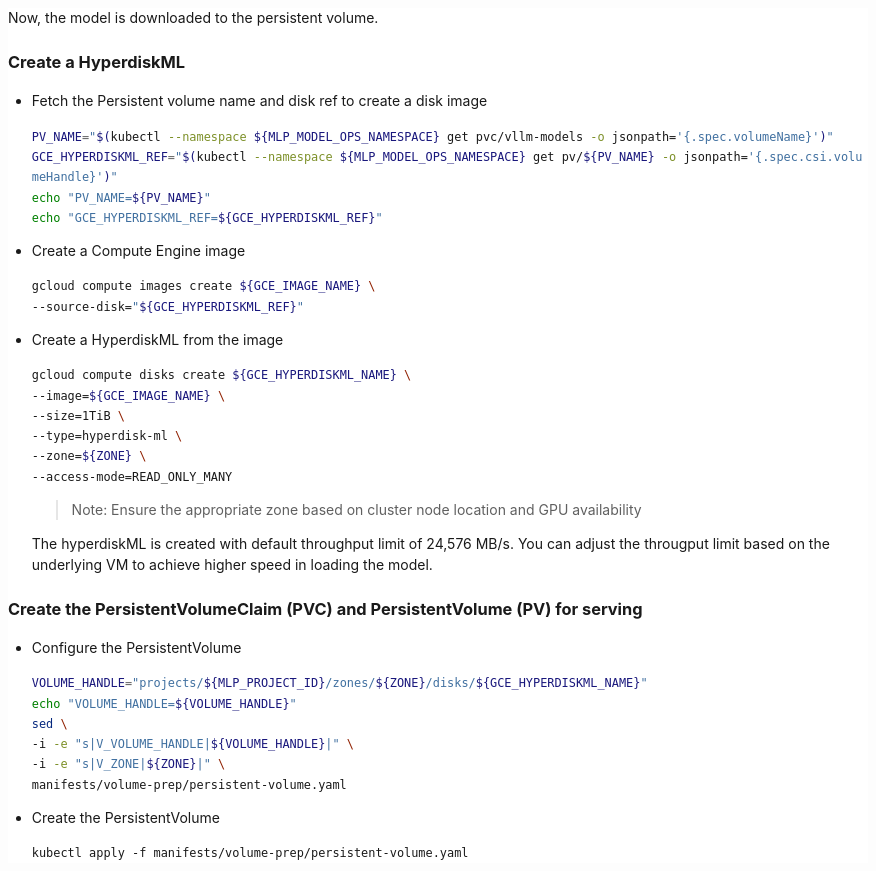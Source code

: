   Now, the model is downloaded to the persistent volume.

### Create a HyperdiskML

- Fetch the Persistent volume name and disk ref to create a disk image

  ```sh
  PV_NAME="$(kubectl --namespace ${MLP_MODEL_OPS_NAMESPACE} get pvc/vllm-models -o jsonpath='{.spec.volumeName}')"
  GCE_HYPERDISKML_REF="$(kubectl --namespace ${MLP_MODEL_OPS_NAMESPACE} get pv/${PV_NAME} -o jsonpath='{.spec.csi.volumeHandle}')"
  echo "PV_NAME=${PV_NAME}"
  echo "GCE_HYPERDISKML_REF=${GCE_HYPERDISKML_REF}"
  ```

- Create a Compute Engine image

  ```sh
  gcloud compute images create ${GCE_IMAGE_NAME} \
  --source-disk="${GCE_HYPERDISKML_REF}"
  ```

- Create a HyperdiskML from the image

  ```sh
  gcloud compute disks create ${GCE_HYPERDISKML_NAME} \
  --image=${GCE_IMAGE_NAME} \
  --size=1TiB \
  --type=hyperdisk-ml \
  --zone=${ZONE} \
  --access-mode=READ_ONLY_MANY
  ```

  > Note: Ensure the appropriate zone based on cluster node location and GPU availability

   The hyperdiskML is created with default throughput limit of 24,576 MB/s. You can adjust the througput limit based on the underlying VM to achieve higher speed in loading the model. 

### Create the PersistentVolumeClaim (PVC) and PersistentVolume (PV) for serving

- Configure the PersistentVolume

  ```sh
  VOLUME_HANDLE="projects/${MLP_PROJECT_ID}/zones/${ZONE}/disks/${GCE_HYPERDISKML_NAME}"
  echo "VOLUME_HANDLE=${VOLUME_HANDLE}"
  sed \
  -i -e "s|V_VOLUME_HANDLE|${VOLUME_HANDLE}|" \
  -i -e "s|V_ZONE|${ZONE}|" \
  manifests/volume-prep/persistent-volume.yaml
  ```

- Create the PersistentVolume

  ```
  kubectl apply -f manifests/volume-prep/persistent-volume.yaml
  ```
